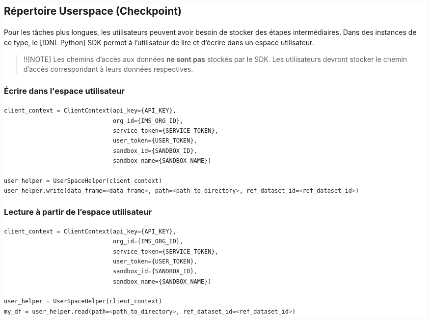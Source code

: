 ## Répertoire Userspace (Checkpoint)

Pour les tâches plus longues, les utilisateurs peuvent avoir besoin de stocker des étapes intermédiaires. Dans des instances de ce type, le [!DNL Python] SDK permet à l’utilisateur de lire et d’écrire dans un espace utilisateur.

>!![NOTE] Les chemins d’accès aux données **ne sont pas** stockés par le SDK. Les utilisateurs devront stocker le chemin d’accès correspondant à leurs données respectives.

### Écrire dans l&#39;espace utilisateur

```python
client_context = ClientContext(api_key={API_KEY},
                               org_id={IMS_ORG_ID},
                               service_token={SERVICE_TOKEN},
                               user_token={USER_TOKEN},
                               sandbox_id={SANDBOX_ID},
                               sandbox_name={SANDBOX_NAME})
                               
user_helper = UserSpaceHelper(client_context)
user_helper.write(data_frame=<data_frame>, path=<path_to_directory>, ref_dataset_id=<ref_dataset_id>)
```

### Lecture à partir de l’espace utilisateur

```python
client_context = ClientContext(api_key={API_KEY},
                               org_id={IMS_ORG_ID},
                               service_token={SERVICE_TOKEN},
                               user_token={USER_TOKEN},
                               sandbox_id={SANDBOX_ID},
                               sandbox_name={SANDBOX_NAME})
                               
user_helper = UserSpaceHelper(client_context)
my_df = user_helper.read(path=<path_to_directory>, ref_dataset_id=<ref_dataset_id>)
```
